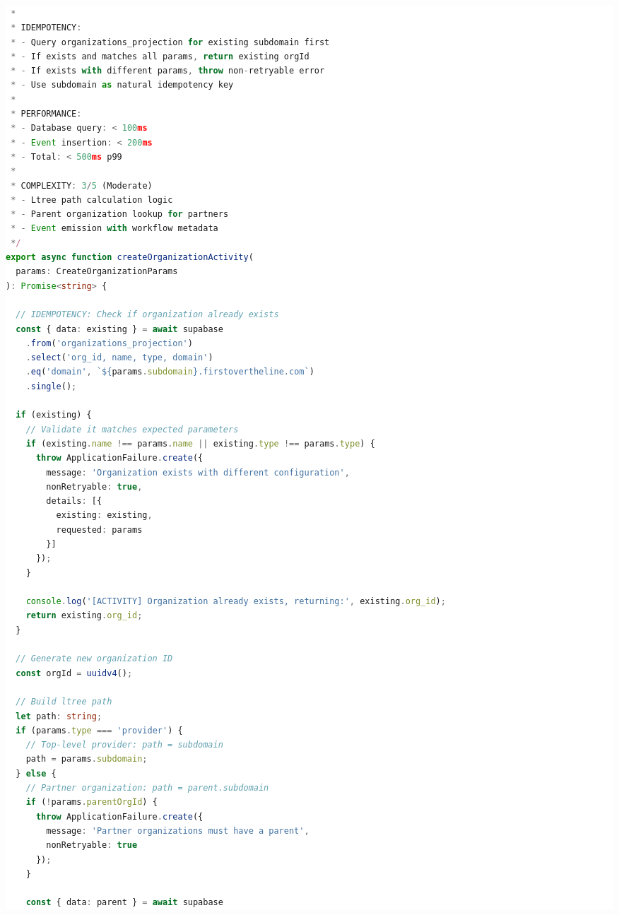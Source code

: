 ```typescript
 *
 * IDEMPOTENCY:
 * - Query organizations_projection for existing subdomain first
 * - If exists and matches all params, return existing orgId
 * - If exists with different params, throw non-retryable error
 * - Use subdomain as natural idempotency key
 *
 * PERFORMANCE:
 * - Database query: < 100ms
 * - Event insertion: < 200ms
 * - Total: < 500ms p99
 *
 * COMPLEXITY: 3/5 (Moderate)
 * - Ltree path calculation logic
 * - Parent organization lookup for partners
 * - Event emission with workflow metadata
 */
export async function createOrganizationActivity(
  params: CreateOrganizationParams
): Promise<string> {

  // IDEMPOTENCY: Check if organization already exists
  const { data: existing } = await supabase
    .from('organizations_projection')
    .select('org_id, name, type, domain')
    .eq('domain', `${params.subdomain}.firstovertheline.com`)
    .single();

  if (existing) {
    // Validate it matches expected parameters
    if (existing.name !== params.name || existing.type !== params.type) {
      throw ApplicationFailure.create({
        message: 'Organization exists with different configuration',
        nonRetryable: true,
        details: [{
          existing: existing,
          requested: params
        }]
      });
    }

    console.log('[ACTIVITY] Organization already exists, returning:', existing.org_id);
    return existing.org_id;
  }

  // Generate new organization ID
  const orgId = uuidv4();

  // Build ltree path
  let path: string;
  if (params.type === 'provider') {
    // Top-level provider: path = subdomain
    path = params.subdomain;
  } else {
    // Partner organization: path = parent.subdomain
    if (!params.parentOrgId) {
      throw ApplicationFailure.create({
        message: 'Partner organizations must have a parent',
        nonRetryable: true
      });
    }

    const { data: parent } = await supabase
```